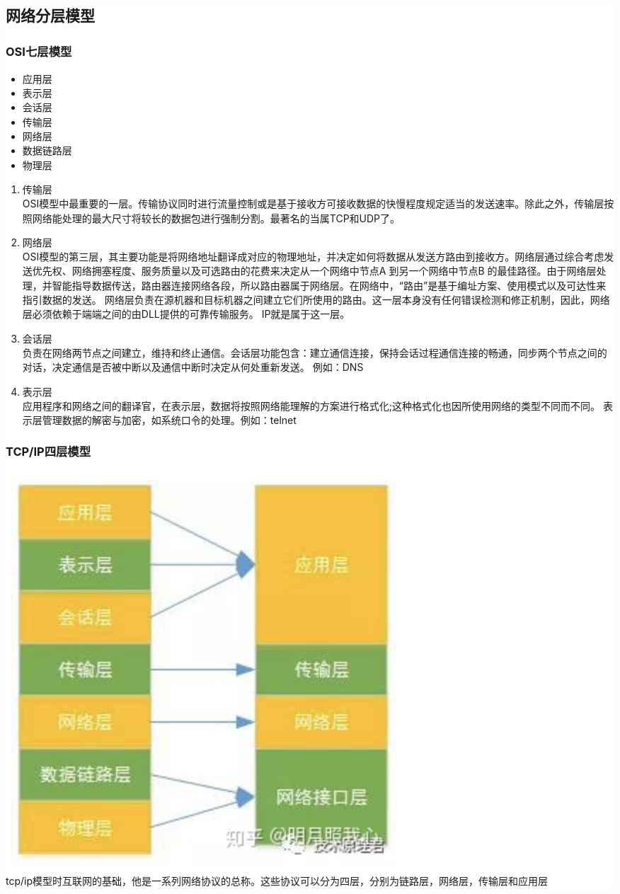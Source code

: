 
## 网络分层模型
### OSI七层模型
* 应用层
* 表示层
* 会话层
* 传输层
* 网络层
* 数据链路层
* 物理层

1. 传输层   
OSI模型中最重要的一层。传输协议同时进行流量控制或是基于接收方可接收数据的快慢程度规定适当的发送速率。除此之外，传输层按照网络能处理的最大尺寸将较长的数据包进行强制分割。最著名的当属TCP和UDP了。

2. 网络层       
OSI模型的第三层，其主要功能是将网络地址翻译成对应的物理地址，并决定如何将数据从发送方路由到接收方。网络层通过综合考虑发送优先权、网络拥塞程度、服务质量以及可选路由的花费来决定从一个网络中节点A 到另一个网络中节点B 的最佳路径。由于网络层处理，并智能指导数据传送，路由器连接网络各段，所以路由器属于网络层。在网络中，“路由”是基于编址方案、使用模式以及可达性来指引数据的发送。 网络层负责在源机器和目标机器之间建立它们所使用的路由。这一层本身没有任何错误检测和修正机制，因此，网络层必须依赖于端端之间的由DLL提供的可靠传输服务。 IP就是属于这一层。

3. 会话层       
负责在网络两节点之间建立，维持和终止通信。会话层功能包含：建立通信连接，保持会话过程通信连接的畅通，同步两个节点之间的对话，决定通信是否被中断以及通信中断时决定从何处重新发送。 例如：DNS

4. 表示层       
应用程序和网络之间的翻译官，在表示层，数据将按照网络能理解的方案进行格式化;这种格式化也因所使用网络的类型不同而不同。 表示层管理数据的解密与加密，如系统口令的处理。例如：telnet

### TCP/IP四层模型

![avatar](tcpip分层.png)   
tcp/ip模型时互联网的基础，他是一系列网络协议的总称。这些协议可以分为四层，分别为链路层，网络层，传输层和应用层
